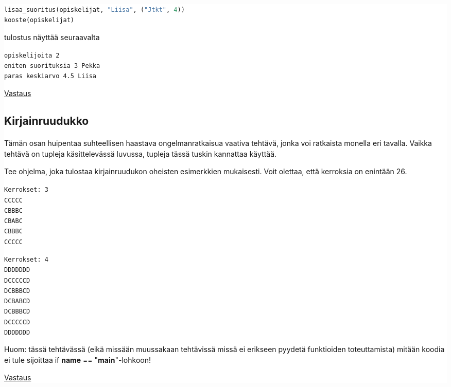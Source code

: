 ```python
lisaa_suoritus(opiskelijat, "Liisa", ("Jtkt", 4))
kooste(opiskelijat)
```
tulostus näyttää seuraavalta
```
opiskelijoita 2
eniten suorituksia 3 Pekka
paras keskiarvo 4.5 Liisa
```

[Vastaus](osa05-20_opiskelijarekisteri/src)

## Kirjainruudukko
Tämän osan huipentaa suhteellisen haastava ongelmanratkaisua vaativa tehtävä, jonka voi ratkaista monella eri tavalla. Vaikka tehtävä on tupleja käsittelevässä luvussa, tupleja tässä tuskin kannattaa käyttää.

Tee ohjelma, joka tulostaa kirjainruudukon oheisten esimerkkien mukaisesti. Voit olettaa, että kerroksia on enintään 26.
```
Kerrokset: 3
CCCCC
CBBBC
CBABC
CBBBC
CCCCC
```
```
Kerrokset: 4
DDDDDDD
DCCCCCD
DCBBBCD
DCBABCD
DCBBBCD
DCCCCCD
DDDDDDD
```
Huom: tässä tehtävässä (eikä missään muussakaan tehtävissä missä ei erikseen pyydetä funktioiden toteuttamista) mitään koodia ei tule sijoittaa if __name__ == "__main__"-lohkoon!

[Vastaus](osa05-21_kirjainruudukko/src)

